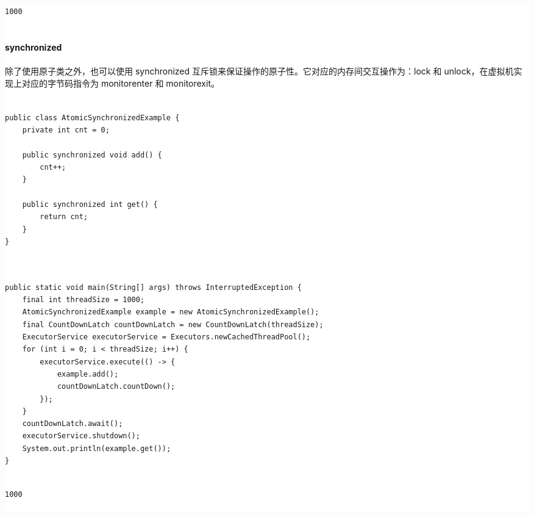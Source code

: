 ```
1000


```

#### synchronized

除了使用原子类之外，也可以使用 synchronized 互斥锁来保证操作的原子性。它对应的内存间交互操作为：lock 和 unlock，在虚拟机实现上对应的字节码指令为 monitorenter 和 monitorexit。

```

public class AtomicSynchronizedExample {
    private int cnt = 0;

    public synchronized void add() {
        cnt++;
    }

    public synchronized int get() {
        return cnt;
    }
}


```

```

public static void main(String[] args) throws InterruptedException {
    final int threadSize = 1000;
    AtomicSynchronizedExample example = new AtomicSynchronizedExample();
    final CountDownLatch countDownLatch = new CountDownLatch(threadSize);
    ExecutorService executorService = Executors.newCachedThreadPool();
    for (int i = 0; i < threadSize; i++) {
        executorService.execute(() -> {
            example.add();
            countDownLatch.countDown();
        });
    }
    countDownLatch.await();
    executorService.shutdown();
    System.out.println(example.get());
}


```

```
1000


```
